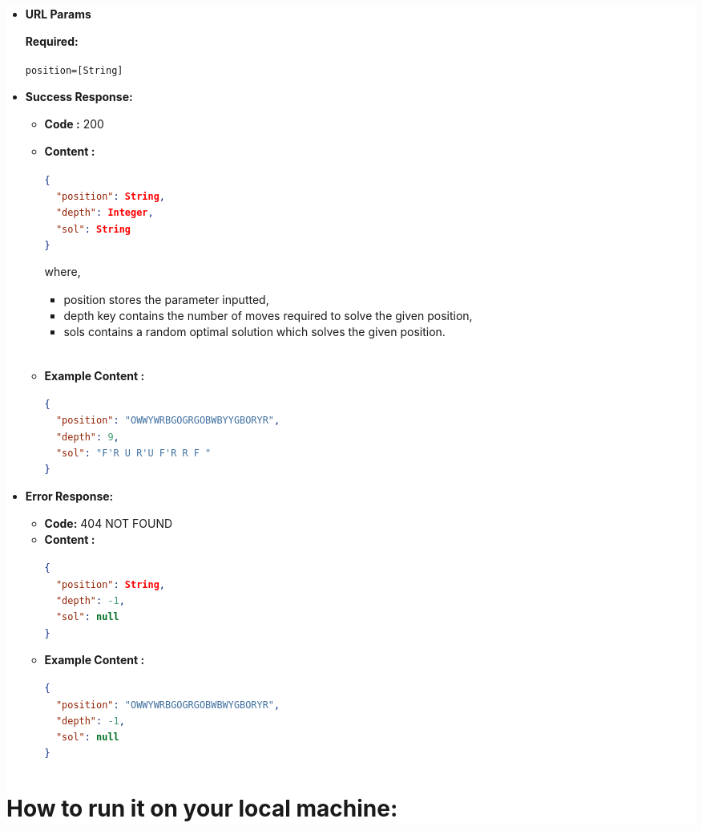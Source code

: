 *  **URL Params**

   **Required:**
 
   `position=[String]`


* **Success Response:**

  * **Code :** 200
  *  **Content :** 
      ```json
      {
        "position": String,
        "depth": Integer, 
        "sol": String
      }
      ```
      where,
        * position stores the parameter inputted,
        * depth key contains the number of moves required to solve the given position,
        * sols contains a random optimal solution which solves the given position.
        
      <br/>

  *  **Example Content :** 
      ```json
      {
        "position": "OWWYWRBGOGRGOBWBYYGBORYR",
        "depth": 9, 
        "sol": "F'R U R'U F'R R F "
      }
      ```
* **Error Response:**

  * **Code:** 404 NOT FOUND <br />
  *  **Content :** 
      ```json
      {
        "position": String,
        "depth": -1, 
        "sol": null
      }
      ```
  *  **Example Content :** 
      ```json
      {
        "position": "OWWYWRBGOGRGOBWBWYGBORYR",
        "depth": -1, 
        "sol": null
      }
      ```


# How to run it on your local machine:
